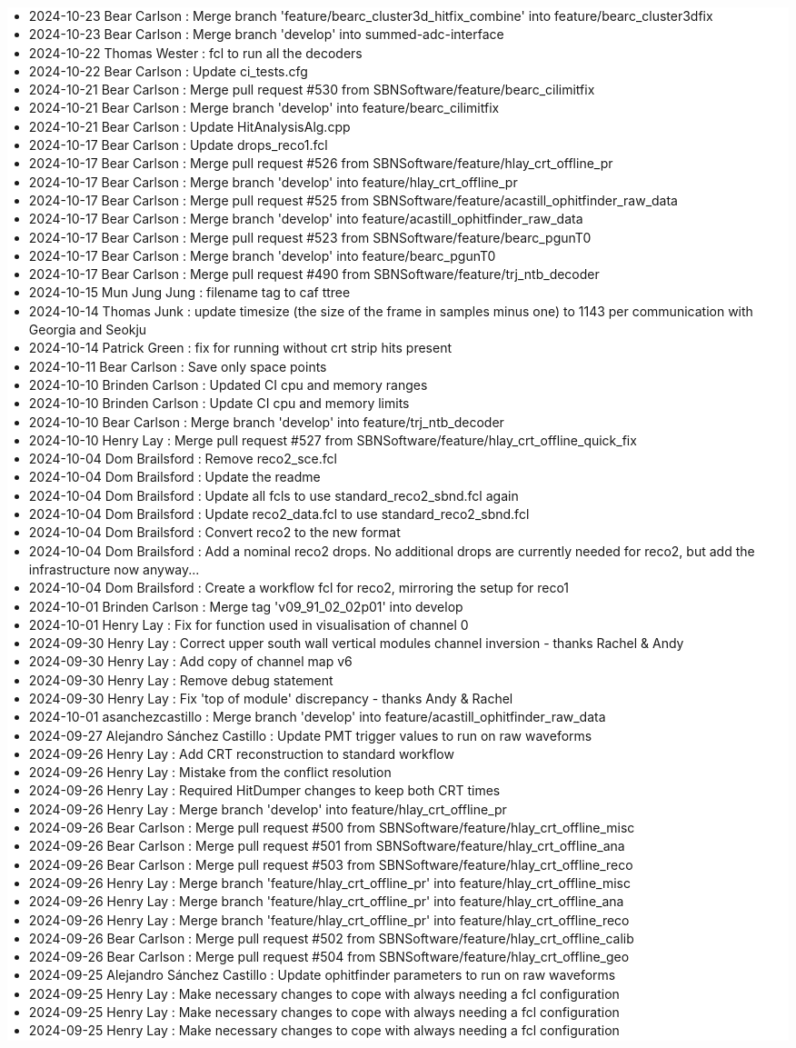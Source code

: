 * 2024-10-23  Bear Carlson : Merge branch 'feature/bearc_cluster3d_hitfix_combine' into feature/bearc_cluster3dfix
* 2024-10-23  Bear Carlson : Merge branch 'develop' into summed-adc-interface
* 2024-10-22  Thomas Wester : fcl to run all the decoders
* 2024-10-22  Bear Carlson : Update ci_tests.cfg
* 2024-10-21  Bear Carlson : Merge pull request #530 from SBNSoftware/feature/bearc_cilimitfix
* 2024-10-21  Bear Carlson : Merge branch 'develop' into feature/bearc_cilimitfix
* 2024-10-21  Bear Carlson : Update HitAnalysisAlg.cpp
* 2024-10-17  Bear Carlson : Update drops_reco1.fcl
* 2024-10-17  Bear Carlson : Merge pull request #526 from SBNSoftware/feature/hlay_crt_offline_pr
* 2024-10-17  Bear Carlson : Merge branch 'develop' into feature/hlay_crt_offline_pr
* 2024-10-17  Bear Carlson : Merge pull request #525 from SBNSoftware/feature/acastill_ophitfinder_raw_data
* 2024-10-17  Bear Carlson : Merge branch 'develop' into feature/acastill_ophitfinder_raw_data
* 2024-10-17  Bear Carlson : Merge pull request #523 from SBNSoftware/feature/bearc_pgunT0
* 2024-10-17  Bear Carlson : Merge branch 'develop' into feature/bearc_pgunT0
* 2024-10-17  Bear Carlson : Merge pull request #490 from SBNSoftware/feature/trj_ntb_decoder
* 2024-10-15  Mun Jung Jung : filename tag to caf ttree
* 2024-10-14  Thomas Junk : update timesize (the size of the frame in samples minus one) to 1143 per communication with Georgia and Seokju
* 2024-10-14  Patrick Green : fix for running without crt strip hits present
* 2024-10-11  Bear Carlson : Save only space points
* 2024-10-10  Brinden Carlson : Updated CI cpu and memory ranges
* 2024-10-10  Brinden Carlson : Update CI cpu and memory limits
* 2024-10-10  Bear Carlson : Merge branch 'develop' into feature/trj_ntb_decoder
* 2024-10-10  Henry Lay : Merge pull request #527 from SBNSoftware/feature/hlay_crt_offline_quick_fix
* 2024-10-04  Dom Brailsford : Remove reco2_sce.fcl
* 2024-10-04  Dom Brailsford : Update the readme
* 2024-10-04  Dom Brailsford : Update all fcls to use standard_reco2_sbnd.fcl again
* 2024-10-04  Dom Brailsford : Update reco2_data.fcl to use standard_reco2_sbnd.fcl
* 2024-10-04  Dom Brailsford : Convert reco2 to the new format
* 2024-10-04  Dom Brailsford : Add a nominal reco2 drops. No additional drops are currently needed for reco2, but add the infrastructure now anyway...
* 2024-10-04  Dom Brailsford : Create a workflow fcl for reco2, mirroring the setup for reco1
* 2024-10-01  Brinden Carlson : Merge tag 'v09_91_02_02p01' into develop
* 2024-10-01  Henry Lay : Fix for function used in visualisation of channel 0
* 2024-09-30  Henry Lay : Correct upper south wall vertical modules channel inversion - thanks Rachel & Andy
* 2024-09-30  Henry Lay : Add copy of channel map v6
* 2024-09-30  Henry Lay : Remove debug statement
* 2024-09-30  Henry Lay : Fix 'top of module' discrepancy - thanks Andy & Rachel
* 2024-10-01  asanchezcastillo : Merge branch 'develop' into feature/acastill_ophitfinder_raw_data
* 2024-09-27  Alejandro Sánchez Castillo : Update PMT trigger values to run on raw waveforms
* 2024-09-26  Henry Lay : Add CRT reconstruction to standard workflow
* 2024-09-26  Henry Lay : Mistake from the conflict resolution
* 2024-09-26  Henry Lay : Required HitDumper changes to keep both CRT times
* 2024-09-26  Henry Lay : Merge branch 'develop' into feature/hlay_crt_offline_pr
* 2024-09-26  Bear Carlson : Merge pull request #500 from SBNSoftware/feature/hlay_crt_offline_misc
* 2024-09-26  Bear Carlson : Merge pull request #501 from SBNSoftware/feature/hlay_crt_offline_ana
* 2024-09-26  Bear Carlson : Merge pull request #503 from SBNSoftware/feature/hlay_crt_offline_reco
* 2024-09-26  Henry Lay : Merge branch 'feature/hlay_crt_offline_pr' into feature/hlay_crt_offline_misc
* 2024-09-26  Henry Lay : Merge branch 'feature/hlay_crt_offline_pr' into feature/hlay_crt_offline_ana
* 2024-09-26  Henry Lay : Merge branch 'feature/hlay_crt_offline_pr' into feature/hlay_crt_offline_reco
* 2024-09-26  Bear Carlson : Merge pull request #502 from SBNSoftware/feature/hlay_crt_offline_calib
* 2024-09-26  Bear Carlson : Merge pull request #504 from SBNSoftware/feature/hlay_crt_offline_geo
* 2024-09-25  Alejandro Sánchez Castillo : Update ophitfinder parameters to run on raw waveforms
* 2024-09-25  Henry Lay : Make necessary changes to cope with always needing a fcl configuration
* 2024-09-25  Henry Lay : Make necessary changes to cope with always needing a fcl configuration
* 2024-09-25  Henry Lay : Make necessary changes to cope with always needing a fcl configuration